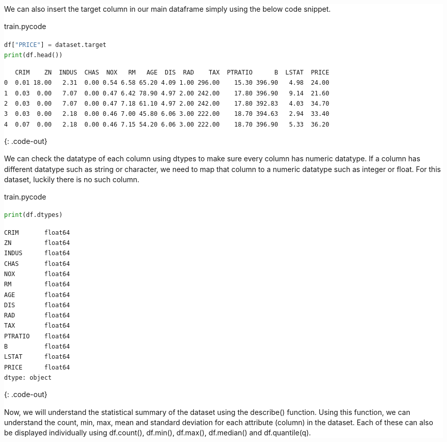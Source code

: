 We can also insert the <span class="coding">target</span> column in our main dataframe simply using the below code snippet.

<div class="code-head">train.py<span>code</span></div>

```python
df["PRICE"] = dataset.target
print(df.head())
```

```
   CRIM    ZN  INDUS  CHAS  NOX   RM   AGE  DIS  RAD    TAX  PTRATIO      B  LSTAT  PRICE
0  0.01 18.00   2.31  0.00 0.54 6.58 65.20 4.09 1.00 296.00    15.30 396.90   4.98  24.00
1  0.03  0.00   7.07  0.00 0.47 6.42 78.90 4.97 2.00 242.00    17.80 396.90   9.14  21.60
2  0.03  0.00   7.07  0.00 0.47 7.18 61.10 4.97 2.00 242.00    17.80 392.83   4.03  34.70
3  0.03  0.00   2.18  0.00 0.46 7.00 45.80 6.06 3.00 222.00    18.70 394.63   2.94  33.40
4  0.07  0.00   2.18  0.00 0.46 7.15 54.20 6.06 3.00 222.00    18.70 396.90   5.33  36.20
```
{: .code-out}

We can check the datatype of each column using <span class="coding">dtypes</span> to make sure every column has numeric datatype. If a column has different datatype such as string or character, we need to map that column to a numeric datatype such as integer or float. For this dataset, luckily there is no such column.

<div class="code-head">train.py<span>code</span></div>

```python
print(df.dtypes)
```

```
CRIM       float64
ZN         float64
INDUS      float64
CHAS       float64
NOX        float64
RM         float64
AGE        float64
DIS        float64
RAD        float64
TAX        float64
PTRATIO    float64
B          float64
LSTAT      float64
PRICE      float64
dtype: object
```
{: .code-out}

Now, we will understand the statistical summary of the dataset using the <span class="coding">describe()</span> function. Using this function, we can understand the count, min, max, mean and standard deviation for each attribute (column) in the dataset. Each of these can also be displayed individually using <span class="coding">df.count()</span>, <span class="coding">df.min()</span>, <span class="coding">df.max()</span>, <span class="coding">df.median()</span> and <span class="coding">df.quantile(q)</span>.
